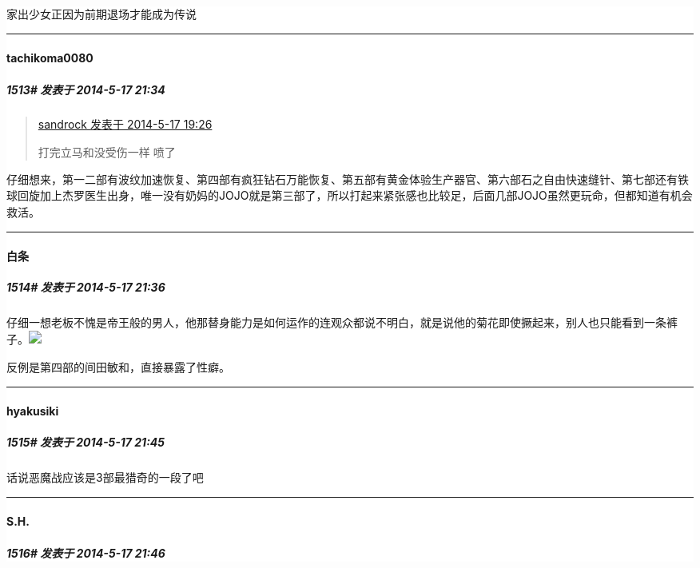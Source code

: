 


家出少女正因为前期退场才能成为传说







-----

####  tachikoma0080  
##### 1513#       发表于 2014-5-17 21:34



<blockquote><a href="httphttps://bbs.saraba1st.com/2b/forum.php?mod=redirect&amp;goto=findpost&amp;pid=25412303&amp;ptid=1005146" target="_blank">sandrock 发表于 2014-5-17 19:26</a>

打完立马和没受伤一样 喷了</blockquote>
仔细想来，第一二部有波纹加速恢复、第四部有疯狂钻石万能恢复、第五部有黄金体验生产器官、第六部石之自由快速缝针、第七部还有铁球回旋加上杰罗医生出身，唯一没有奶妈的JOJO就是第三部了，所以打起来紧张感也比较足，后面几部JOJO虽然更玩命，但都知道有机会救活。







-----

####  白条  
##### 1514#       发表于 2014-5-17 21:36




仔细一想老板不愧是帝王般的男人，他那替身能力是如何运作的连观众都说不明白，就是说他的菊花即使撅起来，别人也只能看到一条裤子。<img src="https://static.saraba1st.com/image/smiley/carton/172.jpg" referrerpolicy="no-referrer">


反例是第四部的间田敏和，直接暴露了性癖。







-----

####  hyakusiki  
##### 1515#       发表于 2014-5-17 21:45




话说恶魔战应该是3部最猎奇的一段了吧







-----

####  S.H.  
##### 1516#       发表于 2014-5-17 21:46
